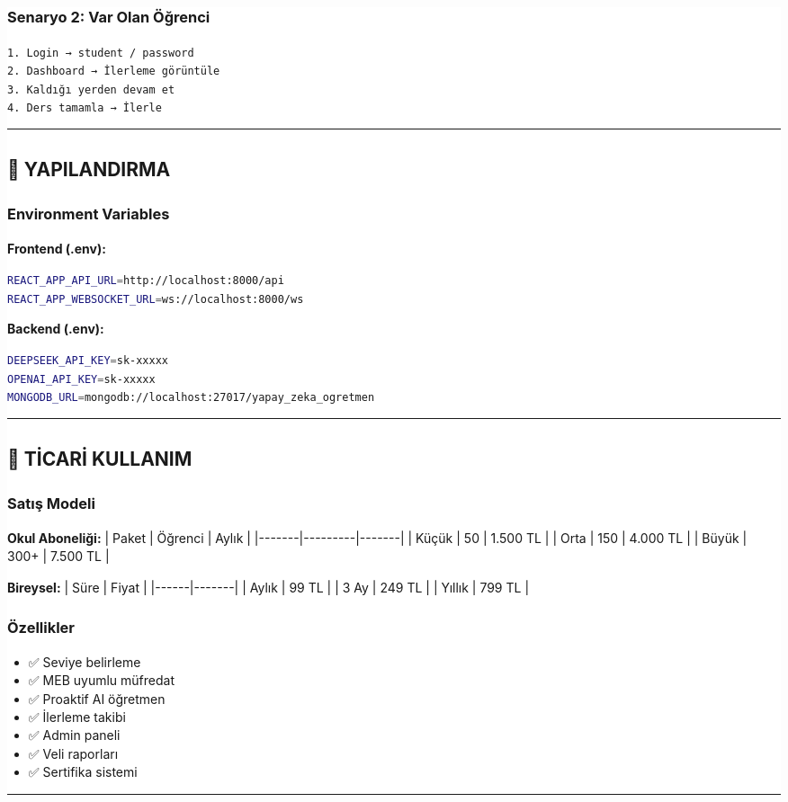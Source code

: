 ### Senaryo 2: Var Olan Öğrenci

```
1. Login → student / password
2. Dashboard → İlerleme görüntüle
3. Kaldığı yerden devam et
4. Ders tamamla → İlerle
```

---

## 🔧 YAPILANDIRMA

### Environment Variables

**Frontend (.env):**
```bash
REACT_APP_API_URL=http://localhost:8000/api
REACT_APP_WEBSOCKET_URL=ws://localhost:8000/ws
```

**Backend (.env):**
```bash
DEEPSEEK_API_KEY=sk-xxxxx
OPENAI_API_KEY=sk-xxxxx
MONGODB_URL=mongodb://localhost:27017/yapay_zeka_ogretmen
```

---

## 💼 TİCARİ KULLANIM

### Satış Modeli

**Okul Aboneliği:**
| Paket | Öğrenci | Aylık |
|-------|---------|-------|
| Küçük | 50 | 1.500 TL |
| Orta | 150 | 4.000 TL |
| Büyük | 300+ | 7.500 TL |

**Bireysel:**
| Süre | Fiyat |
|------|-------|
| Aylık | 99 TL |
| 3 Ay | 249 TL |
| Yıllık | 799 TL |

### Özellikler
- ✅ Seviye belirleme
- ✅ MEB uyumlu müfredat
- ✅ Proaktif AI öğretmen
- ✅ İlerleme takibi
- ✅ Admin paneli
- ✅ Veli raporları
- ✅ Sertifika sistemi

---